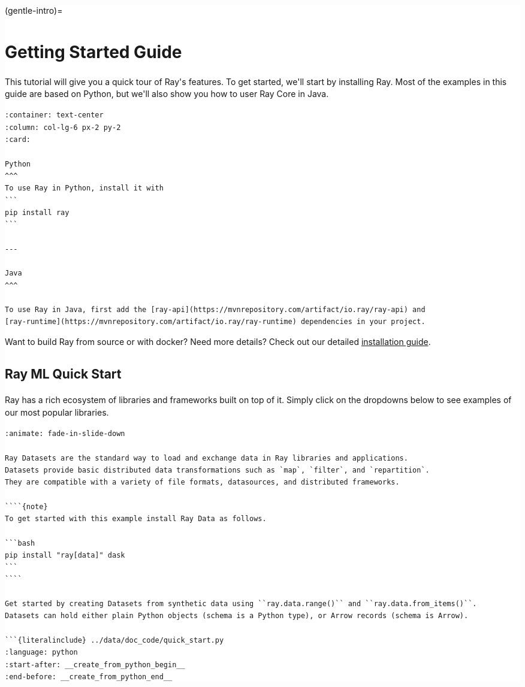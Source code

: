 ```{include} /_includes/overview/announcement.md
```

(gentle-intro)=

# Getting Started Guide

This tutorial will give you a quick tour of Ray's features.
To get started, we'll start by installing Ray.
Most of the examples in this guide are based on Python, but we'll also show you how to user Ray Core in Java.

````{panels}
:container: text-center
:column: col-lg-6 px-2 py-2
:card:

Python
^^^
To use Ray in Python, install it with
```
pip install ray
```

---

Java
^^^

To use Ray in Java, first add the [ray-api](https://mvnrepository.com/artifact/io.ray/ray-api) and
[ray-runtime](https://mvnrepository.com/artifact/io.ray/ray-runtime) dependencies in your project.

````

Want to build Ray from source or with docker? Need more details? 
Check out our detailed [installation guide](installation.rst).


## Ray ML Quick Start

Ray has a rich ecosystem of libraries and frameworks built on top of it. 
Simply click on the dropdowns below to see examples of our most popular libraries. 

`````{dropdown} <img src="images/ray_svg_logo.svg" alt="ray" width="50px"> Data: Creating and Transforming Datasets
:animate: fade-in-slide-down

Ray Datasets are the standard way to load and exchange data in Ray libraries and applications.
Datasets provide basic distributed data transformations such as `map`, `filter`, and `repartition`.
They are compatible with a variety of file formats, datasources, and distributed frameworks.

````{note}
To get started with this example install Ray Data as follows.

```bash
pip install "ray[data]" dask
```
````

Get started by creating Datasets from synthetic data using ``ray.data.range()`` and ``ray.data.from_items()``.
Datasets can hold either plain Python objects (schema is a Python type), or Arrow records (schema is Arrow).

```{literalinclude} ../data/doc_code/quick_start.py
:language: python
:start-after: __create_from_python_begin__
:end-before: __create_from_python_end__
`````